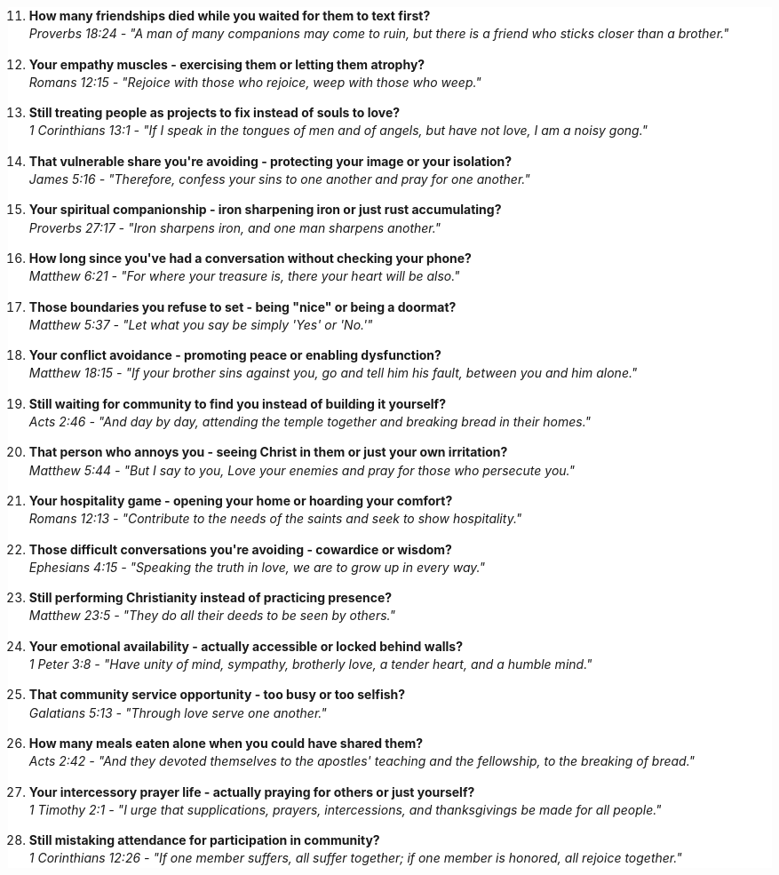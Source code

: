 11. **How many friendships died while you waited for them to text first?**  
    *Proverbs 18:24 - "A man of many companions may come to ruin, but there is a friend who sticks closer than a brother."*

12. **Your empathy muscles - exercising them or letting them atrophy?**  
    *Romans 12:15 - "Rejoice with those who rejoice, weep with those who weep."*

13. **Still treating people as projects to fix instead of souls to love?**  
    *1 Corinthians 13:1 - "If I speak in the tongues of men and of angels, but have not love, I am a noisy gong."*

14. **That vulnerable share you're avoiding - protecting your image or your isolation?**  
    *James 5:16 - "Therefore, confess your sins to one another and pray for one another."*

15. **Your spiritual companionship - iron sharpening iron or just rust accumulating?**  
    *Proverbs 27:17 - "Iron sharpens iron, and one man sharpens another."*

16. **How long since you've had a conversation without checking your phone?**  
    *Matthew 6:21 - "For where your treasure is, there your heart will be also."*

17. **Those boundaries you refuse to set - being "nice" or being a doormat?**  
    *Matthew 5:37 - "Let what you say be simply 'Yes' or 'No.'"*

18. **Your conflict avoidance - promoting peace or enabling dysfunction?**  
    *Matthew 18:15 - "If your brother sins against you, go and tell him his fault, between you and him alone."*

19. **Still waiting for community to find you instead of building it yourself?**  
    *Acts 2:46 - "And day by day, attending the temple together and breaking bread in their homes."*

20. **That person who annoys you - seeing Christ in them or just your own irritation?**  
    *Matthew 5:44 - "But I say to you, Love your enemies and pray for those who persecute you."*

21. **Your hospitality game - opening your home or hoarding your comfort?**  
    *Romans 12:13 - "Contribute to the needs of the saints and seek to show hospitality."*

22. **Those difficult conversations you're avoiding - cowardice or wisdom?**  
    *Ephesians 4:15 - "Speaking the truth in love, we are to grow up in every way."*

23. **Still performing Christianity instead of practicing presence?**  
    *Matthew 23:5 - "They do all their deeds to be seen by others."*

24. **Your emotional availability - actually accessible or locked behind walls?**  
    *1 Peter 3:8 - "Have unity of mind, sympathy, brotherly love, a tender heart, and a humble mind."*

25. **That community service opportunity - too busy or too selfish?**  
    *Galatians 5:13 - "Through love serve one another."*

26. **How many meals eaten alone when you could have shared them?**  
    *Acts 2:42 - "And they devoted themselves to the apostles' teaching and the fellowship, to the breaking of bread."*

27. **Your intercessory prayer life - actually praying for others or just yourself?**  
    *1 Timothy 2:1 - "I urge that supplications, prayers, intercessions, and thanksgivings be made for all people."*

28. **Still mistaking attendance for participation in community?**  
    *1 Corinthians 12:26 - "If one member suffers, all suffer together; if one member is honored, all rejoice together."*
